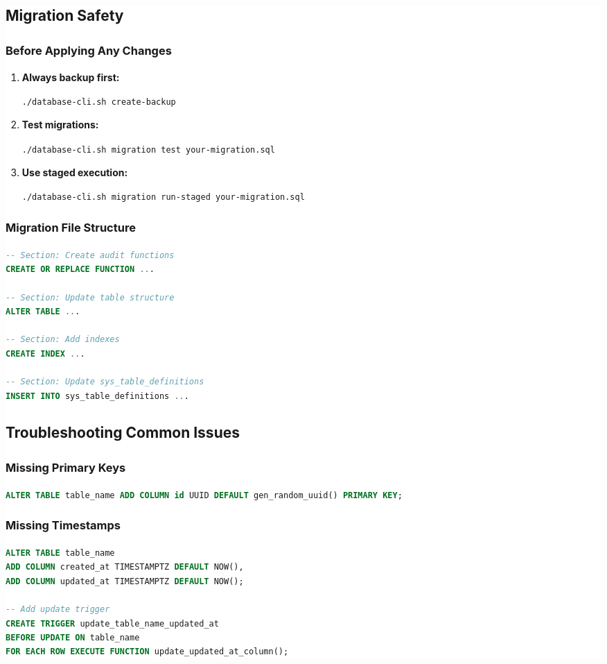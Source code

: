 ## Migration Safety

### Before Applying Any Changes

1. **Always backup first:**
   ```bash
   ./database-cli.sh create-backup
   ```

2. **Test migrations:**
   ```bash
   ./database-cli.sh migration test your-migration.sql
   ```

3. **Use staged execution:**
   ```bash
   ./database-cli.sh migration run-staged your-migration.sql
   ```

### Migration File Structure

```sql
-- Section: Create audit functions
CREATE OR REPLACE FUNCTION ...

-- Section: Update table structure
ALTER TABLE ...

-- Section: Add indexes
CREATE INDEX ...

-- Section: Update sys_table_definitions
INSERT INTO sys_table_definitions ...
```

## Troubleshooting Common Issues

### Missing Primary Keys
```sql
ALTER TABLE table_name ADD COLUMN id UUID DEFAULT gen_random_uuid() PRIMARY KEY;
```

### Missing Timestamps
```sql
ALTER TABLE table_name 
ADD COLUMN created_at TIMESTAMPTZ DEFAULT NOW(),
ADD COLUMN updated_at TIMESTAMPTZ DEFAULT NOW();

-- Add update trigger
CREATE TRIGGER update_table_name_updated_at 
BEFORE UPDATE ON table_name 
FOR EACH ROW EXECUTE FUNCTION update_updated_at_column();
```
